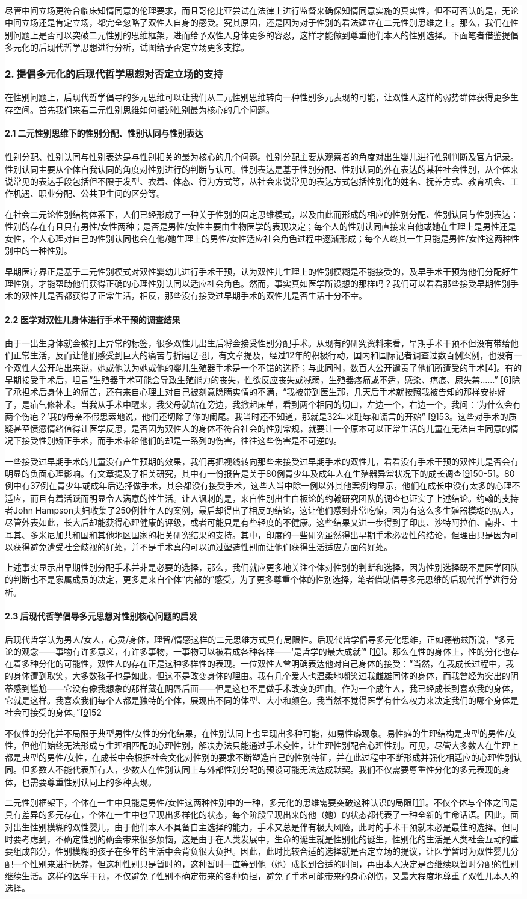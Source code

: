 尽管中间立场更符合临床知情同意的伦理要求，而且哥伦比亚尝试在法律上进行监督来确保知情同意实施的真实性，但不可否认的是，无论中间立场还是肯定立场，都完全忽略了双性人自身的感受。究其原因，还是因为对于性别的看法建立在二元性别思维之上。那么，我们在性别问题上是否可以突破二元性别的思维框架，进而给予双性人身体更多的容忍，这样才能做到尊重他们本人的性别选择。下面笔者借鉴提倡多元化的后现代哲学思想进行分析，试图给予否定立场更多支撑。

### 2. 提倡多元化的后现代哲学思想对否定立场的支持

在性别问题上，后现代哲学倡导的多元思维可以让我们从二元性别思维转向一种性别多元表现的可能，让双性人这样的弱势群体获得更多生存空间。首先我们来看二元性别思维如何描述性别最为核心的几个问题。

#### 2.1 二元性别思维下的性别分配、性别认同与性别表达

性别分配、性别认同与性别表达是与性别相关的最为核心的几个问题。性别分配主要从观察者的角度对出生婴儿进行性别判断及官方记录。性别认同主要从个体自我认同的角度对性别进行的判断与认可。性别表达是基于性别分配、性别认同的外在表达的某种社会性别，从个体来说常见的表达手段包括但不限于发型、衣着、体态、行为方式等，从社会来说常见的表达方式包括性别化的姓名、抚养方式、教育机会、工作机遇、职业分配、公共卫生间的区分等。

在社会二元论性别结构体系下，人们已经形成了一种关于性别的固定思维模式，以及由此而形成的相应的性别分配、性别认同与性别表达：性别的存在有且只有男性/女性两种；是否是男性/女性主要由生物医学的表现决定；每个人的性别认同直接来自他或她在生理上是男性还是女性，个人心理对自己的性别认同也会在他/她生理上的男性/女性适应社会角色过程中逐渐形成；每个人终其一生只能是男性/女性这两种性别中的一种性别。

早期医疗界正是基于二元性别模式对双性婴幼儿进行手术干预，认为双性儿生理上的性别模糊是不能接受的，及早手术干预为他们分配好生理性别，才能帮助他们获得正确的心理性别认同以适应社会角色。然而，事实真如医学所设想的那样吗？我们可以看看那些接受早期性别手术的双性儿是否都获得了正常生活，相反，那些没有接受过早期手术的双性儿是否生活十分不幸。

#### 2.2 医学对双性儿身体进行手术干预的调查结果

由于一出生身体就会被打上异常的标签，很多双性儿出生后将会接受性别分配手术。从现有的研究资料来看，早期手术干预不但没有带给他们正常生活，反而让他们感受到巨大的痛苦与折磨\[[7](javascript:;)\-[8](javascript:;)\]。有文章提及，经过12年的积极行动，国内和国际记者调查过数百例案例，也没有一个双性人公开站出来说，她或他认为她或他的婴儿生殖器手术是一个不错的选择；与此同时，数百人公开谴责了他们所遭受的手术\[[4](javascript:;)\]。有的早期接受手术后，坦言“生殖器手术可能会导致生殖能力的丧失，性欲反应丧失或减弱，生殖器疼痛或不适，感染、疤痕、尿失禁……” \[[6](javascript:;)\]除了承担术后身体上的痛苦，还有来自心理上对自己被刻意隐瞒实情的不满，“我被带到医生那，几天后手术就按照我被告知的那样安排好了，是疝气修补术。当我从手术中醒来，我父母就站在旁边，我掀起床单，看到两个相同的切口，左边一个，右边一个，我问：‘为什么会有两个伤疤？’我的母亲不假思索地说，他们还切除了你的阑尾。我当时还不知道，那就是32年来耻辱和谎言的开始” \[[9](javascript:;)\]53。这些对手术的质疑甚至愤懑情绪值得让医学反思，是否因为双性人的身体不符合社会的性别常规，就要让一个原本可以正常生活的儿童在无法自主同意的情况下接受性别矫正手术，而手术带给他们的却是一系列的伤害，往往这些伤害是不可逆的。

一些接受过早期手术的儿童没有产生预期的效果，我们再把视线转向那些未接受过早期手术的双性儿，看看没有手术干预的双性儿是否会有明显的负面心理影响。有文章提及了相关研究，其中有一份报告是关于80例青少年及成年人在生殖器异常状况下的成长调查\[[9](javascript:;)\]50-51。80例中有37例在青少年或成年后选择做手术，其余都没有接受手术，这些人当中除一例以外其他案例均显示，他们在成长中没有太多的心理不适应，而且有着活跃而明显令人满意的性生活。让人讽刺的是，来自性别出生白板论的约翰研究团队的调查也证实了上述结论。约翰的支持者John Hampson夫妇收集了250例壮年人的案例，最后却得出了相反的结论，这让他们感到非常吃惊，因为有这么多生殖器模糊的病人，尽管外表如此，长大后却能获得心理健康的评级，或者可能只是有些轻度的不健康。这些结果又进一步得到了印度、沙特阿拉伯、南非、土耳其、多米尼加共和国和其他地区国家的相关研究结果的支持。其中，印度的一些研究虽然得出早期手术必要性的结论，但理由只是因为可以获得避免遭受社会歧视的好处，并不是手术真的可以通过塑造性别而让他们获得生活适应方面的好处。

上述事实显示出早期性别分配手术并非是必要的选择，那么，我们就应更多地关注个体对性别的判断和选择，因为性别选择既不是医学团队的判断也不是家属成员的决定，更多是来自个体“内部的”感受。为了更多尊重个体的性别选择，笔者借助倡导多元思维的后现代哲学进行分析。

#### 2.3 后现代哲学倡导多元思想对性别核心问题的启发

后现代哲学认为男人/女人，心灵/身体，理智/情感这样的二元思维方式具有局限性。后现代哲学倡导多元化思维，正如德勒兹所说，“多元论的观念——事物有许多意义，有许多事物，一事物可以被看成各种各样——‘是哲学的最大成就’” \[[10](javascript:;)\]。那么在性的身体上，性的分化也存在着多种分化的可能性，双性人的存在正是这种多样性的表现。一位双性人曾明确表达他对自己身体的接受：“当然，在我成长过程中，我的身体遭到取笑，大多数孩子也是如此，但这不是改变身体的理由。我有几个爱人也温柔地嘲笑过我雌雄同体的身体，而我曾经为突出的阴蒂感到尴尬——它没有像我想象的那样藏在阴唇后面——但是这也不是做手术改变的理由。作为一个成年人，我已经成长到喜欢我的身体，它就是这样。我喜欢我们每个人都是独特的个体，展现出不同的体型、大小和颜色。我当然不觉得医学有什么权力来决定我们的哪个身体是社会可接受的身体。”\[[9](javascript:;)\]52

不仅性的分化并不局限于典型男性/女性的分化结果，在性别认同上也呈现出多种可能，如易性癖现象。易性癖的生理结构是典型的男性/女性，但他们始终无法形成与生理相匹配的心理性别，解决办法只能通过手术变性，让生理性别配合心理性别。可见，尽管大多数人在生理上都是典型的男性/女性，在成长中会根据社会文化对性别的要求不断塑造自己的性别特征，并在此过程中不断形成并强化相适应的心理性别认同。但多数人不能代表所有人，少数人在性别认同上与外部性别分配的预设可能无法达成默契。我们不仅需要尊重性分化的多元表现的身体，也需要尊重性别认同上的多种表现。

二元性别框架下，个体在一生中只能是男性/女性这两种性别中的一种，多元化的思维需要突破这种认识的局限\[[11](javascript:;)\]。不仅个体与个体之间是具有差异的多元存在，个体在一生中也呈现出多样化的状态，每个阶段呈现出来的他（她）的状态都代表了一种全新的生命话语。因此，面对出生性别模糊的双性婴儿，由于他们本人不具备自主选择的能力，手术又总是伴有极大风险，此时的手术干预就未必是最佳的选择。但同时要考虑到，不确定性别的确会带来很多烦恼，这是由于在人类发展中，生命的诞生就是性别化的诞生，性别化的生活是人类社会互动的重要组成部分，性别模糊的孩子在多年的生活中会背负很大负担。因此，此时比较合适的选择就是否定立场的提议，让医学暂时为双性婴儿分配一个性别来进行抚养，但这种性别只是暂时的，这种暂时一直等到他（她）成长到合适的时间，再由本人决定是否继续以暂时分配的性别继续生活。这样的医学干预，不仅避免了性别不确定带来的各种负担，避免了手术可能带来的身心创伤，又最大程度地尊重了双性儿本人的选择。
